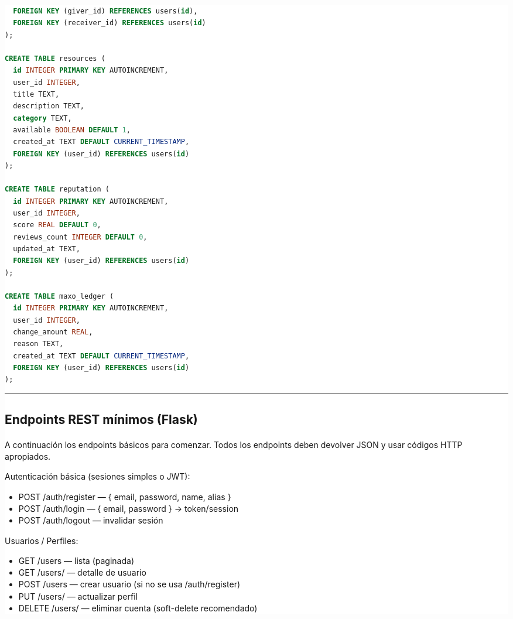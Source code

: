 ```sql
  FOREIGN KEY (giver_id) REFERENCES users(id),
  FOREIGN KEY (receiver_id) REFERENCES users(id)
);

CREATE TABLE resources (
  id INTEGER PRIMARY KEY AUTOINCREMENT,
  user_id INTEGER,
  title TEXT,
  description TEXT,
  category TEXT,
  available BOOLEAN DEFAULT 1,
  created_at TEXT DEFAULT CURRENT_TIMESTAMP,
  FOREIGN KEY (user_id) REFERENCES users(id)
);

CREATE TABLE reputation (
  id INTEGER PRIMARY KEY AUTOINCREMENT,
  user_id INTEGER,
  score REAL DEFAULT 0,
  reviews_count INTEGER DEFAULT 0,
  updated_at TEXT,
  FOREIGN KEY (user_id) REFERENCES users(id)
);

CREATE TABLE maxo_ledger (
  id INTEGER PRIMARY KEY AUTOINCREMENT,
  user_id INTEGER,
  change_amount REAL,
  reason TEXT,
  created_at TEXT DEFAULT CURRENT_TIMESTAMP,
  FOREIGN KEY (user_id) REFERENCES users(id)
);
```

---

## Endpoints REST mínimos (Flask)

A continuación los endpoints básicos para comenzar. Todos los endpoints deben devolver JSON y usar códigos HTTP apropiados.

Autenticación básica (sesiones simples o JWT):

- POST /auth/register — { email, password, name, alias }
- POST /auth/login — { email, password } -> token/session
- POST /auth/logout — invalidar sesión

Usuarios / Perfiles:

- GET /users — lista (paginada)
- GET /users/<id> — detalle de usuario
- POST /users — crear usuario (si no se usa /auth/register)
- PUT /users/<id> — actualizar perfil
- DELETE /users/<id> — eliminar cuenta (soft-delete recomendado)
